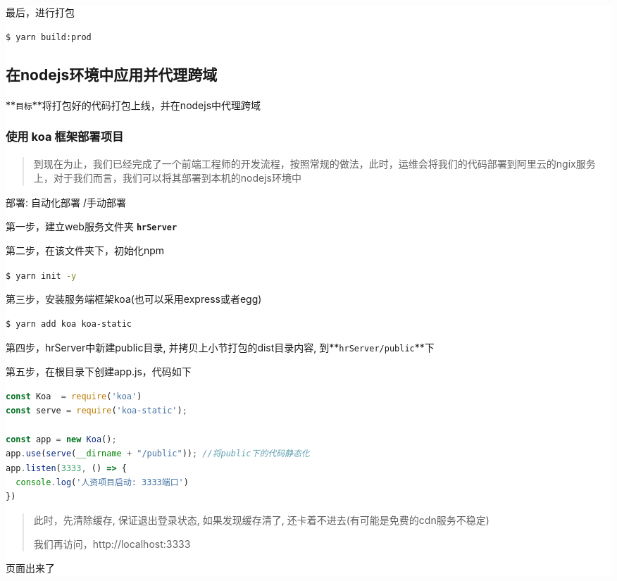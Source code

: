 最后，进行打包 

```bash
$ yarn build:prod
```

## 在nodejs环境中应用并代理跨域

**`目标`**将打包好的代码打包上线，并在nodejs中代理跨域

### 使用 koa 框架部署项目

> 到现在为止，我们已经完成了一个前端工程师的开发流程，按照常规的做法，此时，运维会将我们的代码部署到阿里云的ngix服务上，对于我们而言，我们可以将其部署到本机的nodejs环境中

部署: 自动化部署 /手动部署

第一步，建立web服务文件夹  **`hrServer`**

第二步，在该文件夹下，初始化npm

```bash
$ yarn init -y
```

第三步，安装服务端框架koa(也可以采用express或者egg)

```bash
$ yarn add koa koa-static
```

第四步，hrServer中新建public目录, 并拷贝上小节打包的dist目录内容, 到**`hrServer/public`**下

第五步，在根目录下创建app.js，代码如下

```js
const Koa  = require('koa')
const serve = require('koa-static');

const app = new Koa();
app.use(serve(__dirname + "/public")); //将public下的代码静态化
app.listen(3333, () => {
  console.log('人资项目启动: 3333端口')
})
```

> 此时，先清除缓存, 保证退出登录状态, 如果发现缓存清了, 还卡着不进去(有可能是免费的cdn服务不稳定)
>
> 我们再访问，http://localhost:3333

页面出来了
